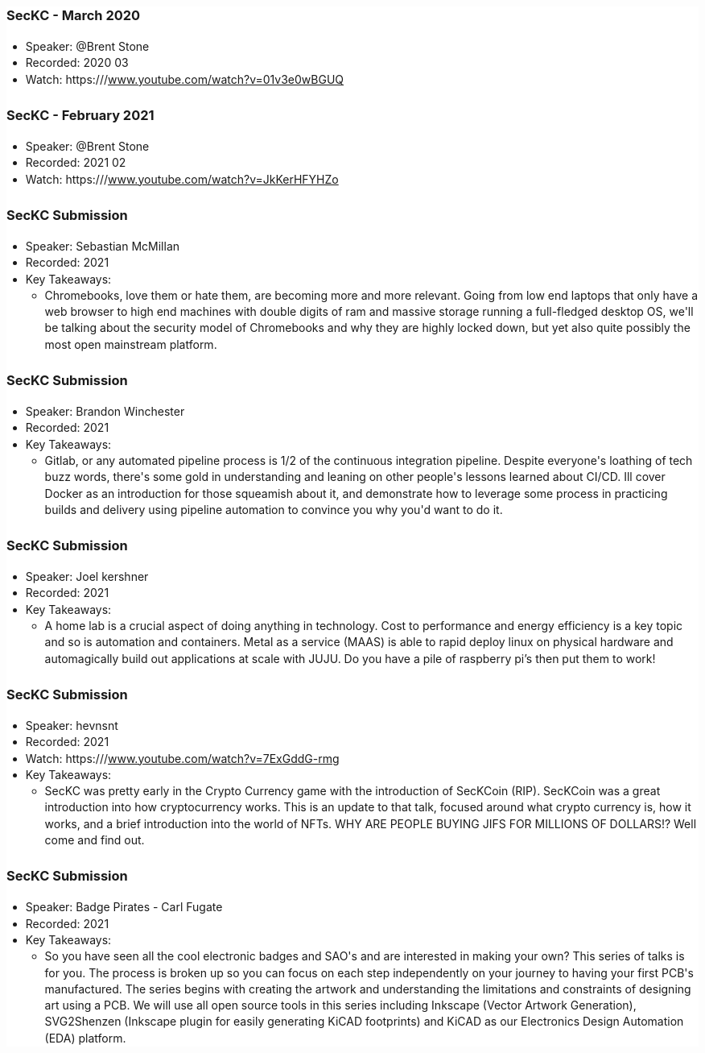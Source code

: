 ### SecKC - March 2020
- Speaker: @Brent Stone
- Recorded: 2020 03
- Watch: https:///www.youtube.com/watch?v=01v3e0wBGUQ

### SecKC - February 2021
- Speaker: @Brent Stone
- Recorded: 2021 02
- Watch: https:///www.youtube.com/watch?v=JkKerHFYHZo

### SecKC Submission
- Speaker: Sebastian McMillan
- Recorded: 2021
- Key Takeaways:
  - Chromebooks, love them or hate them, are becoming more and more relevant. Going from low end laptops that only have a web browser to high end machines with double digits of ram and massive storage running a full-fledged desktop OS, we'll be talking about the security model of Chromebooks and why they are highly locked down, but yet also quite possibly the most open mainstream platform.

### SecKC Submission
- Speaker: Brandon Winchester
- Recorded: 2021
- Key Takeaways:
  - Gitlab, or any automated pipeline process is 1/2 of the continuous integration pipeline. Despite everyone's loathing of tech buzz words, there's some gold in understanding and leaning on other people's lessons learned about CI/CD. Ill cover Docker as an introduction for those squeamish about it, and demonstrate how to leverage some process in practicing builds and delivery using pipeline automation to convince you why you'd want to do it.

### SecKC Submission
- Speaker: Joel kershner
- Recorded: 2021
- Key Takeaways:
  - A home lab is a crucial aspect of doing anything in technology. Cost to performance and energy efficiency is a key topic and so is automation and containers. Metal as a service (MAAS) is able to rapid deploy linux on physical hardware and automagically build out applications at scale with JUJU. Do you have a pile of raspberry pi’s then put them to work!

### SecKC Submission
- Speaker: hevnsnt
- Recorded: 2021
- Watch: https:///www.youtube.com/watch?v=7ExGddG-rmg
- Key Takeaways:
  - SecKC was pretty early in the Crypto Currency game with the introduction of SecKCoin (RIP). SecKCoin was a great introduction into how cryptocurrency works. This is an update to that talk, focused around what crypto currency is, how it works, and a brief introduction into the world of NFTs. WHY ARE PEOPLE BUYING JIFS FOR MILLIONS OF DOLLARS!? Well come and find out.

### SecKC Submission
- Speaker: Badge Pirates - Carl Fugate
- Recorded: 2021
- Key Takeaways:
  - So you have seen all the cool electronic badges and SAO's and are interested in making your own? This series of talks is for you. The process is broken up so you can focus on each step independently on your journey to having your first PCB's manufactured. The series begins with creating the artwork and understanding the limitations and constraints of designing art using a PCB. We will use all open source tools in this series including Inkscape (Vector Artwork Generation), SVG2Shenzen (Inkscape plugin for easily generating KiCAD footprints) and KiCAD as our Electronics Design Automation (EDA) platform.
